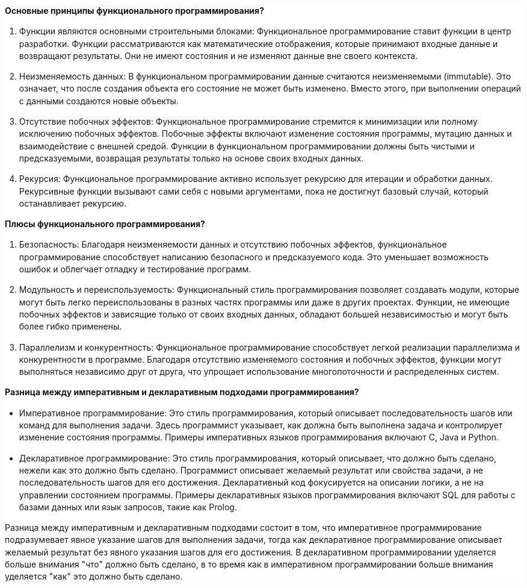 **Основные принципы функционального программирования?**

1. Функции являются основными строительными блоками: Функциональное программирование ставит функции в центр разработки. Функции рассматриваются как математические отображения, которые принимают входные данные и возвращают результаты. Они не имеют состояния и не изменяют данные вне своего контекста.

2. Неизменяемость данных: В функциональном программировании данные считаются неизменяемыми (immutable). Это означает, что после создания объекта его состояние не может быть изменено. Вместо этого, при выполнении операций с данными создаются новые объекты.

3. Отсутствие побочных эффектов: Функциональное программирование стремится к минимизации или полному исключению побочных эффектов. Побочные эффекты включают изменение состояния программы, мутацию данных и взаимодействие с внешней средой. Функции в функциональном программировании должны быть чистыми и предсказуемыми, возвращая результаты только на основе своих входных данных.

4. Рекурсия: Функциональное программирование активно использует рекурсию для итерации и обработки данных. Рекурсивные функции вызывают сами себя с новыми аргументами, пока не достигнут базовый случай, который останавливает рекурсию.

**Плюсы функционального программирования?**

1. Безопасность: Благодаря неизменяемости данных и отсутствию побочных эффектов, функциональное программирование способствует написанию безопасного и предсказуемого кода. Это уменьшает возможность ошибок и облегчает отладку и тестирование программ.

2. Модульность и переиспользуемость: Функциональный стиль программирования позволяет создавать модули, которые могут быть легко переиспользованы в разных частях программы или даже в других проектах. Функции, не имеющие побочных эффектов и зависящие только от своих входных данных, обладают большей независимостью и могут быть более гибко применены.

3. Параллелизм и конкурентность: Функциональное программирование способствует легкой реализации параллелизма и конкурентности в программе. Благодаря отсутствию изменяемого состояния и побочных эффектов, функции могут выполняться независимо друг от друга, что упрощает использование многопоточности и распределенных систем.

**Разница между императивным и декларативным подходами программирования?**

- Императивное программирование: Это стиль программирования, который описывает последовательность шагов или команд для выполнения задачи. Здесь программист указывает, как должна быть выполнена задача и контролирует изменение состояния программы. Примеры императивных языков программирования включают C, Java и Python.

- Декларативное программирование: Это стиль программирования, который описывает, что должно быть сделано, нежели как это должно быть сделано. Программист описывает желаемый результат или свойства задачи, а не последовательность шагов для его достижения. Декларативный код фокусируется на описании логики, а не на управлении состоянием программы. Примеры декларативных языков программирования включают SQL для работы с базами данных или язык запросов, такие как Prolog.

Разница между императивным и декларативным подходами состоит в том, что императивное программирование подразумевает явное указание шагов для выполнения задачи, тогда как декларативное программирование описывает желаемый результат без явного указания шагов для его достижения. В декларативном программировании уделяется больше внимания "что" должно быть сделано, в то время как в императивном программировании больше внимания уделяется "как" это должно быть сделано.